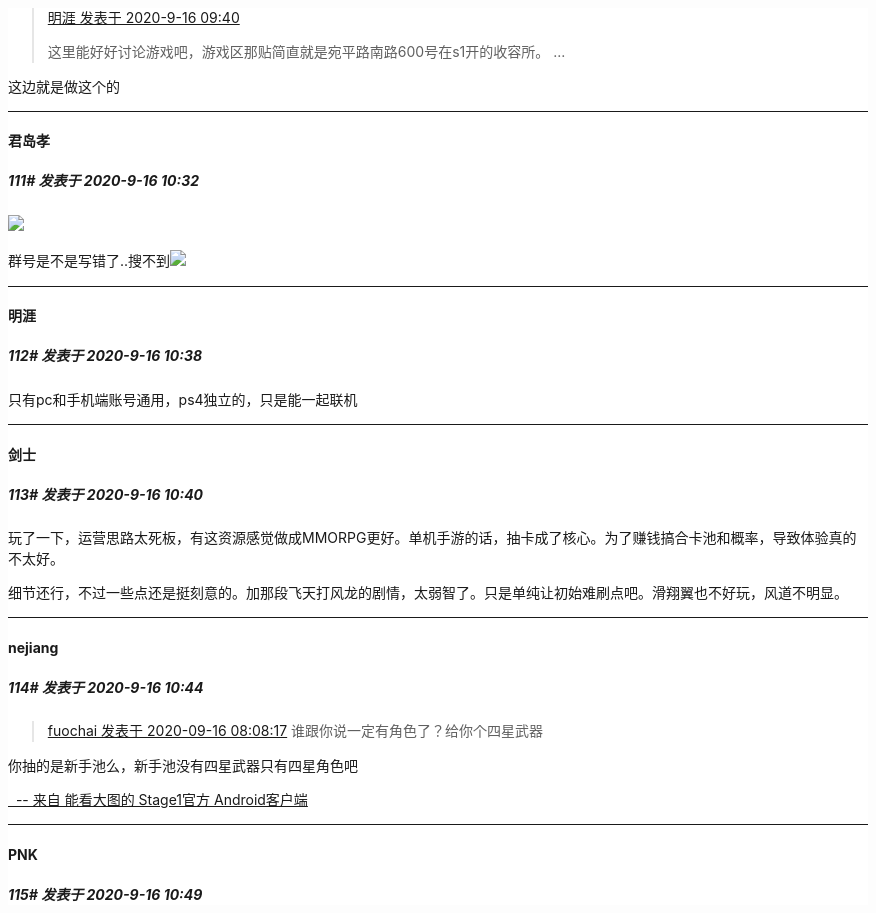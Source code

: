 
<blockquote><a href="httphttps://bbs.saraba1st.com/2b/forum.php?mod=redirect&amp;goto=findpost&amp;pid=48750102&amp;ptid=1959892" target="_blank">明涯 发表于 2020-9-16 09:40</a>

这里能好好讨论游戏吧，游戏区那贴简直就是宛平路南路600号在s1开的收容所。 ...</blockquote>
这边就是做这个的


*****

####  君岛孝  
##### 111#       发表于 2020-9-16 10:32


<img src="http://wx2.sinaimg.cn/large/d41d9462ly1gisaarn02dj20gz0bv748.jpg" referrerpolicy="no-referrer">

群号是不是写错了..搜不到<img src="https://static.saraba1st.com/image/smiley/face2017/018.png" referrerpolicy="no-referrer">


*****

####  明涯  
##### 112#       发表于 2020-9-16 10:38


只有pc和手机端账号通用，ps4独立的，只是能一起联机


*****

####  剑士  
##### 113#       发表于 2020-9-16 10:40


玩了一下，运营思路太死板，有这资源感觉做成MMORPG更好。单机手游的话，抽卡成了核心。为了赚钱搞合卡池和概率，导致体验真的不太好。


细节还行，不过一些点还是挺刻意的。加那段飞天打风龙的剧情，太弱智了。只是单纯让初始难刷点吧。滑翔翼也不好玩，风道不明显。


*****

####  nejiang  
##### 114#       发表于 2020-9-16 10:44


<blockquote><a href="httphttps://bbs.saraba1st.com/2b/forum.php?mod=redirect&amp;goto=findpost&amp;pid=48749327&amp;ptid=1959892" target="_blank">fuochai 发表于 2020-09-16 08:08:17</a>
谁跟你说一定有角色了？给你个四星武器</blockquote>你抽的是新手池么，新手池没有四星武器只有四星角色吧

[  -- 来自 能看大图的 Stage1官方 Android客户端](https://www.coolapk.com/apk/140634)


*****

####  PNK  
##### 115#       发表于 2020-9-16 10:49

